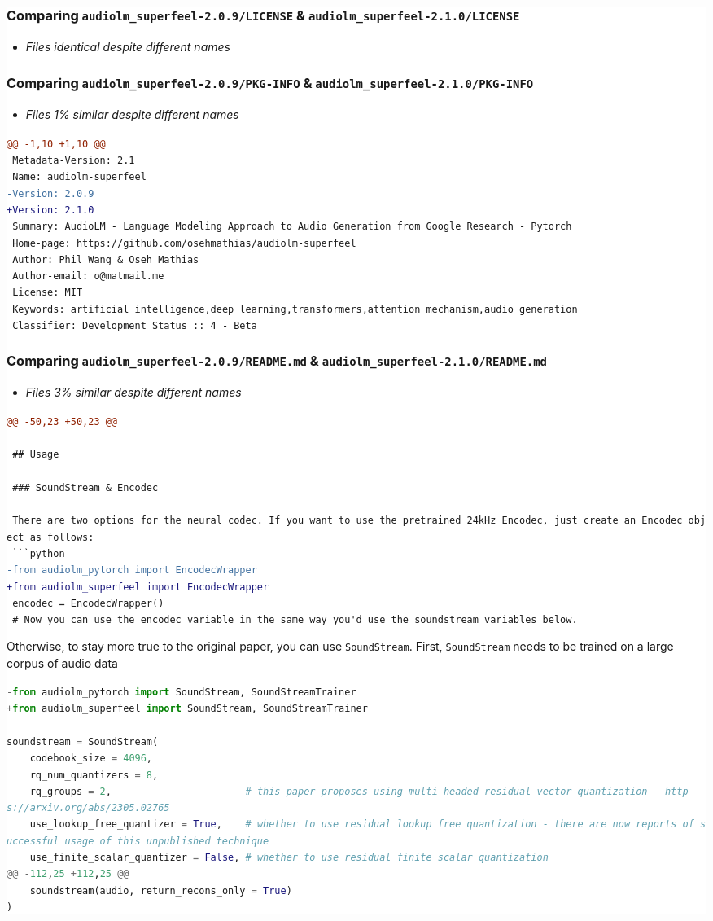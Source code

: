 
### Comparing `audiolm_superfeel-2.0.9/LICENSE` & `audiolm_superfeel-2.1.0/LICENSE`

 * *Files identical despite different names*

### Comparing `audiolm_superfeel-2.0.9/PKG-INFO` & `audiolm_superfeel-2.1.0/PKG-INFO`

 * *Files 1% similar despite different names*

```diff
@@ -1,10 +1,10 @@
 Metadata-Version: 2.1
 Name: audiolm-superfeel
-Version: 2.0.9
+Version: 2.1.0
 Summary: AudioLM - Language Modeling Approach to Audio Generation from Google Research - Pytorch
 Home-page: https://github.com/osehmathias/audiolm-superfeel
 Author: Phil Wang & Oseh Mathias
 Author-email: o@matmail.me
 License: MIT
 Keywords: artificial intelligence,deep learning,transformers,attention mechanism,audio generation
 Classifier: Development Status :: 4 - Beta
```

### Comparing `audiolm_superfeel-2.0.9/README.md` & `audiolm_superfeel-2.1.0/README.md`

 * *Files 3% similar despite different names*

```diff
@@ -50,23 +50,23 @@
 
 ## Usage
 
 ### SoundStream & Encodec
 
 There are two options for the neural codec. If you want to use the pretrained 24kHz Encodec, just create an Encodec object as follows:
 ```python
-from audiolm_pytorch import EncodecWrapper
+from audiolm_superfeel import EncodecWrapper
 encodec = EncodecWrapper()
 # Now you can use the encodec variable in the same way you'd use the soundstream variables below.
 ```
 
 Otherwise, to stay more true to the original paper, you can use `SoundStream`. First, `SoundStream` needs to be trained on a large corpus of audio data
 
 ```python
-from audiolm_pytorch import SoundStream, SoundStreamTrainer
+from audiolm_superfeel import SoundStream, SoundStreamTrainer
 
 soundstream = SoundStream(
     codebook_size = 4096,
     rq_num_quantizers = 8,
     rq_groups = 2,                       # this paper proposes using multi-headed residual vector quantization - https://arxiv.org/abs/2305.02765
     use_lookup_free_quantizer = True,    # whether to use residual lookup free quantization - there are now reports of successful usage of this unpublished technique
     use_finite_scalar_quantizer = False, # whether to use residual finite scalar quantization
@@ -112,25 +112,25 @@
     soundstream(audio, return_recons_only = True)
 )
 ```
 